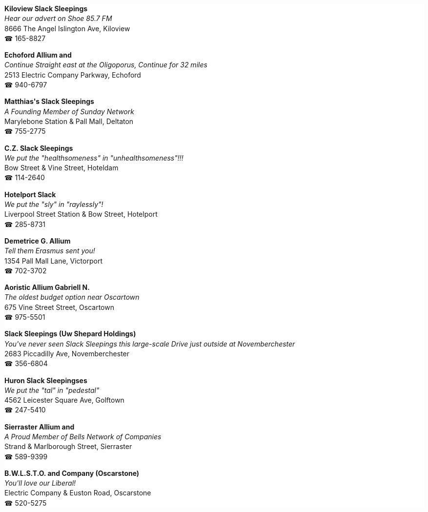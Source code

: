 **Kiloview Slack Sleepings**  
_Hear our advert on Shoe 85.7 FM_  
8666 The Angel Islington Ave, Kiloview  
☎ 165-8827

**Echoford Allium and**  
_Continue Straight east at the Oligoporus, Continue for 32 miles_  
2513 Electric Company Parkway, Echoford  
☎ 940-6797

**Matthias's Slack Sleepings**  
_A Founding Member of Sunday Network_  
Marylebone Station & Pall Mall, Deltaton  
☎ 755-2775

**C.Z. Slack Sleepings**  
_We put the "healthsomeness" in "unhealthsomeness"!!!_  
Bow Street & Vine Street, Hoteldam  
☎ 114-2640

**Hotelport Slack**  
_We put the "sly" in "raylessly"!_  
Liverpool Street Station & Bow Street, Hotelport  
☎ 285-8731

**Demetrice G. Allium**  
_Tell them Erasmus sent you!_  
1354 Pall Mall Lane, Victorport  
☎ 702-3702

**Aoristic Allium Gabriell N.**  
_The oldest budget option near Oscartown_  
675 Vine Street Street, Oscartown  
☎ 975-5501

**Slack Sleepings (Uw Shepard Holdings)**  
_You've never seen Slack Sleepings this large-scale 
Drive just outside at Novemberchester_  
2683 Piccadilly Ave, Novemberchester  
☎ 356-6804

**Huron Slack Sleepingses**  
_We put the "tal" in "pedestal"_  
4562 Leicester Square Ave, Golftown  
☎ 247-5410

**Sierraster Allium and**  
_A Proud Member of Bells Network of Companies_  
Strand & Marlborough Street, Sierraster  
☎ 589-9399

**B.W.L.S.T.O. and Company (Oscarstone)**  
_You'll love our Liberal!_  
Electric Company & Euston Road, Oscarstone  
☎ 520-5275
